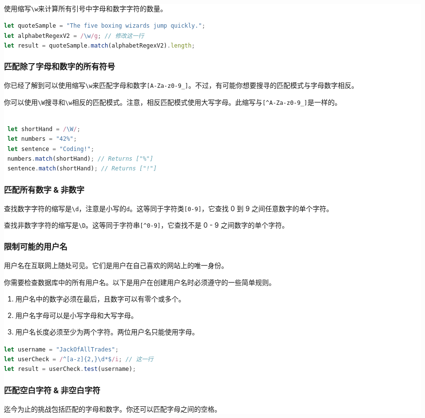 > 

使用缩写`\w`来计算所有引号中字母和数字字符的数量。

```js
let quoteSample = "The five boxing wizards jump quickly.";
let alphabetRegexV2 = /\w/g; // 修改这一行
let result = quoteSample.match(alphabetRegexV2).length;
```



### 匹配除了字母和数字的所有符号

你已经了解到可以使用缩写`\w`来匹配字母和数字`[A-Za-z0-9_]`。不过，有可能你想要搜寻的匹配模式与字母数字相反。

你可以使用`\W`搜寻和`\w`相反的匹配模式。注意，相反匹配模式使用大写字母。此缩写与`[^A-Za-z0-9_]`是一样的。

```js

 let shortHand = /\W/;
 let numbers = "42%";
 let sentence = "Coding!";
 numbers.match(shortHand); // Returns ["%"]
 sentence.match(shortHand); // Returns ["!"]
```

> 



### 匹配所有数字 & 非数字 

查找数字字符的缩写是`\d`，注意是小写的`d`。这等同于字符类`[0-9]`，它查找 0 到 9 之间任意数字的单个字符。

查找非数字字符的缩写是`\D`。这等同于字符串`[^0-9]`，它查找不是 0 - 9 之间数字的单个字符。



### 限制可能的用户名

用户名在互联网上随处可见。它们是用户在自己喜欢的网站上的唯一身份。

你需要检查数据库中的所有用户名。以下是用户在创建用户名时必须遵守的一些简单规则。

1) 用户名中的数字必须在最后，且数字可以有零个或多个。

2) 用户名字母可以是小写字母和大写字母。

3) 用户名长度必须至少为两个字符。两位用户名只能使用字母。

```js
let username = "JackOfAllTrades";
let userCheck = /^[a-z]{2,}\d*$/i; // 这一行
let result = userCheck.test(username);
```



### 匹配空白字符 & 非空白字符

迄今为止的挑战包括匹配的字母和数字。你还可以匹配字母之间的空格。
